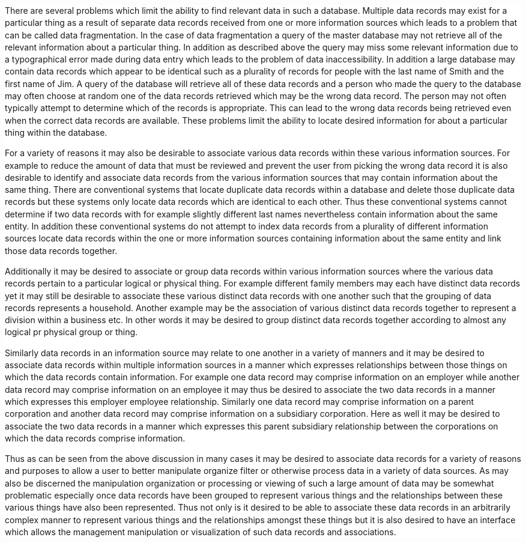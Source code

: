 There are several problems which limit the ability to find relevant data in such a database. Multiple data records may exist for a particular thing as a result of separate data records received from one or more information sources which leads to a problem that can be called data fragmentation. In the case of data fragmentation a query of the master database may not retrieve all of the relevant information about a particular thing. In addition as described above the query may miss some relevant information due to a typographical error made during data entry which leads to the problem of data inaccessibility. In addition a large database may contain data records which appear to be identical such as a plurality of records for people with the last name of Smith and the first name of Jim. A query of the database will retrieve all of these data records and a person who made the query to the database may often choose at random one of the data records retrieved which may be the wrong data record. The person may not often typically attempt to determine which of the records is appropriate. This can lead to the wrong data records being retrieved even when the correct data records are available. These problems limit the ability to locate desired information for about a particular thing within the database.

For a variety of reasons it may also be desirable to associate various data records within these various information sources. For example to reduce the amount of data that must be reviewed and prevent the user from picking the wrong data record it is also desirable to identify and associate data records from the various information sources that may contain information about the same thing. There are conventional systems that locate duplicate data records within a database and delete those duplicate data records but these systems only locate data records which are identical to each other. Thus these conventional systems cannot determine if two data records with for example slightly different last names nevertheless contain information about the same entity. In addition these conventional systems do not attempt to index data records from a plurality of different information sources locate data records within the one or more information sources containing information about the same entity and link those data records together.

Additionally it may be desired to associate or group data records within various information sources where the various data records pertain to a particular logical or physical thing. For example different family members may each have distinct data records yet it may still be desirable to associate these various distinct data records with one another such that the grouping of data records represents a household. Another example may be the association of various distinct data records together to represent a division within a business etc. In other words it may be desired to group distinct data records together according to almost any logical pr physical group or thing.

Similarly data records in an information source may relate to one another in a variety of manners and it may be desired to associate data records within multiple information sources in a manner which expresses relationships between those things on which the data records contain information. For example one data record may comprise information on an employer while another data record may comprise information on an employee it may thus be desired to associate the two data records in a manner which expresses this employer employee relationship. Similarly one data record may comprise information on a parent corporation and another data record may comprise information on a subsidiary corporation. Here as well it may be desired to associate the two data records in a manner which expresses this parent subsidiary relationship between the corporations on which the data records comprise information.

Thus as can be seen from the above discussion in many cases it may be desired to associate data records for a variety of reasons and purposes to allow a user to better manipulate organize filter or otherwise process data in a variety of data sources. As may also be discerned the manipulation organization or processing or viewing of such a large amount of data may be somewhat problematic especially once data records have been grouped to represent various things and the relationships between these various things have also been represented. Thus not only is it desired to be able to associate these data records in an arbitrarily complex manner to represent various things and the relationships amongst these things but it is also desired to have an interface which allows the management manipulation or visualization of such data records and associations.
